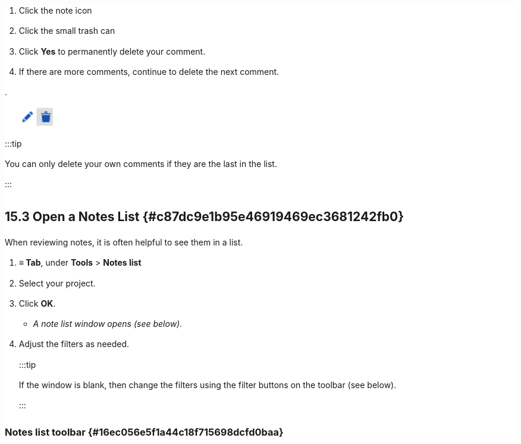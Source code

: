 
<div class='notion-row'>
<div class='notion-column' style={{width: 'calc((100% - (min(32px, 4vw) * 1)) * 0.5)'}}>

1. Click the note icon

2. Click the small trash can

3. Click **Yes** to permanently delete your comment.

4. If there are more comments, continue to delete the next comment.

</div><div className='notion-spacer'></div>

<div class='notion-column' style={{width: 'calc((100% - (min(32px, 4vw) * 1)) * 0.5)'}}>


.



![](./844908556.png)



</div><div className='notion-spacer'></div>
</div>


:::tip

You can only delete your own comments if they are the last in the list.

:::




## 15.3 Open a Notes List {#c87dc9e1b95e46919469ec3681242fb0}


When reviewing notes, it is often helpful to see them in a list.

1. **≡ Tab**, under **Tools** &gt; **Notes list**
2. Select your project.
3. Click **OK**.
	- _A note list window opens (see below)._
4. Adjust the filters as needed.

	:::tip
	
	If the window is blank, then change the filters using the filter buttons on the toolbar (see below).
	
	:::
	
	


### **Notes list toolbar** {#16ec056e5f1a44c18f715698dcfd0baa}
